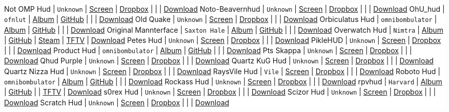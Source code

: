 Not OMP Hud	|	`Unknown`	|	[Screen](https://i.imgur.com/3IbUeOl.jpg)	|	[Dropbox](https://www.dropbox.com/s/0fpue43f4th25ja/Not%20OMP%20Hud.rar?dl=0)	|		|		|	[Download](https://www.dropbox.com/s/0fpue43f4th25ja/Not%20OMP%20Hud.rar?dl=1)
Noto-Beavernhud	|	`Unknown`	|	[Screen](https://i.imgur.com/t36f1CS.jpg)	|	[Dropbox](https://www.dropbox.com/s/vpnrwdt6h08aj7g/Noto_Beavernhud.rar?dl=0)	|		|		|	[Download](https://www.dropbox.com/s/vpnrwdt6h08aj7g/Noto_Beavernhud.rar?dl=1)
OhU_hud	|	`ofnlut`	|	[Album](https://imgur.com/a/PbAeD)	|	[GitHub](https://github.com/ofnlut/OhU_hud)	|		|		|	[Download](https://github.com/ofnlut/OhU_hud/archive/master.zip)
Old Quake	|	`Unknown`	|	[Screen](https://i.imgur.com/TYeHpbE.jpg)	|	[Dropbox](https://www.dropbox.com/s/7rikqteplnsjo2w/Old%20Quake.rar?dl=0)	|		|		|	[Download](https://www.dropbox.com/s/7rikqteplnsjo2w/Old%20Quake.rar?dl=1)
Orbiculatus Hud	|	`omnibombulator`	|	[Album](https://imgur.com/a/zbWsc)	|	[GitHub](https://github.com/omnibombulator/orbiculatus)	|		|		|	[Download](https://github.com/omnibombulator/orbiculatus/archive/master.zip)
Original Mannterface	|	`Saxton Hale`	|	[Album](https://imgur.com/a/xHE0o)	|	[GitHub](https://github.com/mannterface/Mannterface)	|		|		|	[Download](https://github.com/mannterface/Mannterface/archive/master.zip)
Overwatch Hud	|	`Nimtra`	|	[Album](https://imgur.com/a/U1gfV)	|	[GitHub](https://github.com/nimtra/overwatchhud)	|	[Steam](https://steamcommunity.com/groups/overwatchhud)	|	[TFTV](https://www.teamfortress.tv/34763/overwatch-hud)	|	[Download](https://github.com/nimtra/overwatchhud/archive/master.zip)
Petes Hud	|	`Unknown`	|	[Screen](https://i.imgur.com/lKKVsh6.jpg)	|	[Dropbox](https://www.dropbox.com/s/fxygxc5lcu2iviq/Petes%20Hud.rar?dl=0)	|		|		|	[Download](https://www.dropbox.com/s/fxygxc5lcu2iviq/Petes%20Hud.rar?dl=1)
PikleHUD	|	`Unknown`	|	[Screen](https://i.imgur.com/gifiOp0.jpg)	|	[Dropbox](https://www.dropbox.com/s/7qcasagyi61tjhl/PikleHUD.rar?dl=0)	|		|		|	[Download](https://www.dropbox.com/s/7qcasagyi61tjhl/PikleHUD.rar?dl=1)
Product Hud	|	`omnibombulator`	|	[Album](https://imgur.com/a/FmkL5)	|	[GitHub](https://github.com/omnibombulator/producthud)	|		|		|	[Download](https://github.com/omnibombulator/producthud/archive/master.zip)
Pts Skappa	|	`Unknown`	|	[Screen](https://i.imgur.com/Iu7A0dv.jpg)	|	[Dropbox](https://www.dropbox.com/s/6rkxuyia7pd43e6/Pts%20skappa.rar?dl=0)	|		|		|	[Download](https://www.dropbox.com/s/6rkxuyia7pd43e6/Pts%20skappa.rar?dl=1)
Qhud Purple	|	`Unknown`	|	[Screen](https://i.imgur.com/ho3ffcK.jpg)	|	[Dropbox](https://www.dropbox.com/s/qk3l7jo3jzqaaou/Qhud%20Purple.rar?dl=0)	|		|		|	[Download](https://www.dropbox.com/s/qk3l7jo3jzqaaou/Qhud%20Purple.rar?dl=1)
Quartz KuG Hud	|	`Unknown`	|	[Screen](https://i.imgur.com/sGjgIvu.jpg)	|	[Dropbox](https://www.dropbox.com/s/4thv3kr6m05ukc5/Quartz%20KuG%20Hud.rar?dl=0)	|		|		|	[Download](https://www.dropbox.com/s/4thv3kr6m05ukc5/Quartz%20KuG%20Hud.rar?dl=1)
Quartz Nizza Hud	|	`Unknown`	|	[Screen](https://i.imgur.com/50MFjPB.jpg)	|	[Dropbox](https://www.dropbox.com/s/a9lqr0dtaybdp6h/Quartz%20Nizza%20Hud.rar?dl=0)	|		|		|	[Download](https://www.dropbox.com/s/a9lqr0dtaybdp6h/Quartz%20Nizza%20Hud.rar?dl=1)
RaysVile Hud	|	`Vile`	|	[Screen](https://i.imgur.com/yT98F9q.jpg)	|	[Dropbox](https://www.dropbox.com/s/r9gxvnwptej336f/RaysVile%20Hud.rar?dl=0)	|		|		|	[Download](https://www.dropbox.com/s/r9gxvnwptej336f/RaysVile%20Hud.rar?dl=1)
Roboto Hud	|	`omnibombulator`	|	[Album](https://imgur.com/a/5ilas)	|	[GitHub](https://github.com/omnibombulator/robotohud)	|		|		|	[Download](https://github.com/omnibombulator/robotohud/archive/master.zip)
Rockass Hud	|	`Unknown`	|	[Screen](https://i.imgur.com/t2UcXV2.jpg)	|	[Dropbox](https://www.dropbox.com/s/wwikxt79eauw41n/rocksass%20hud.rar?dl=0)	|		|		|	[Download](https://www.dropbox.com/s/wwikxt79eauw41n/rocksass%20hud.rar?dl=1)
rpvhud	|	`Harvard`	|	[Album](https://imgur.com/a/CuMeh)	|	[GitHub](https://github.com/harvardbb/rpvhud/tree/master/rpvhud)	|		|	[TFTV](https://www.teamfortress.tv/20651/rpvhud-beta)	|	[Download](https://github.com/harvardbb/rpvhud/archive/master.zip)
s0rex Hud	|	`Unknown`	|	[Screen](https://i.imgur.com/RtIFUHI.jpg)	|	[Dropbox](https://www.dropbox.com/s/h4snei3yotgrayg/s0rex%20HUD.rar?dl=0)	|		|		|	[Download](https://www.dropbox.com/s/h4snei3yotgrayg/s0rex%20HUD.rar?dl=1)
Scizor Hud	|	`Unknown`	|	[Screen](https://i.imgur.com/9GIUH41.jpg)	|	[Dropbox](https://www.dropbox.com/s/ko9qpjdl4tdvhdc/Scizor%20Hud.rar?dl=0)	|		|		|	[Download](https://www.dropbox.com/s/ko9qpjdl4tdvhdc/Scizor%20Hud.rar?dl=1)
Scratch Hud	|	`Unknown`	|	[Screen](https://i.imgur.com/E5Uvsp2.jpg)	|	[Dropbox](https://www.dropbox.com/s/yzpc6wre30uiglb/Scratch%20Hud.rar?dl=0)	|		|		|	[Download](https://www.dropbox.com/s/yzpc6wre30uiglb/Scratch%20Hud.rar?dl=1)